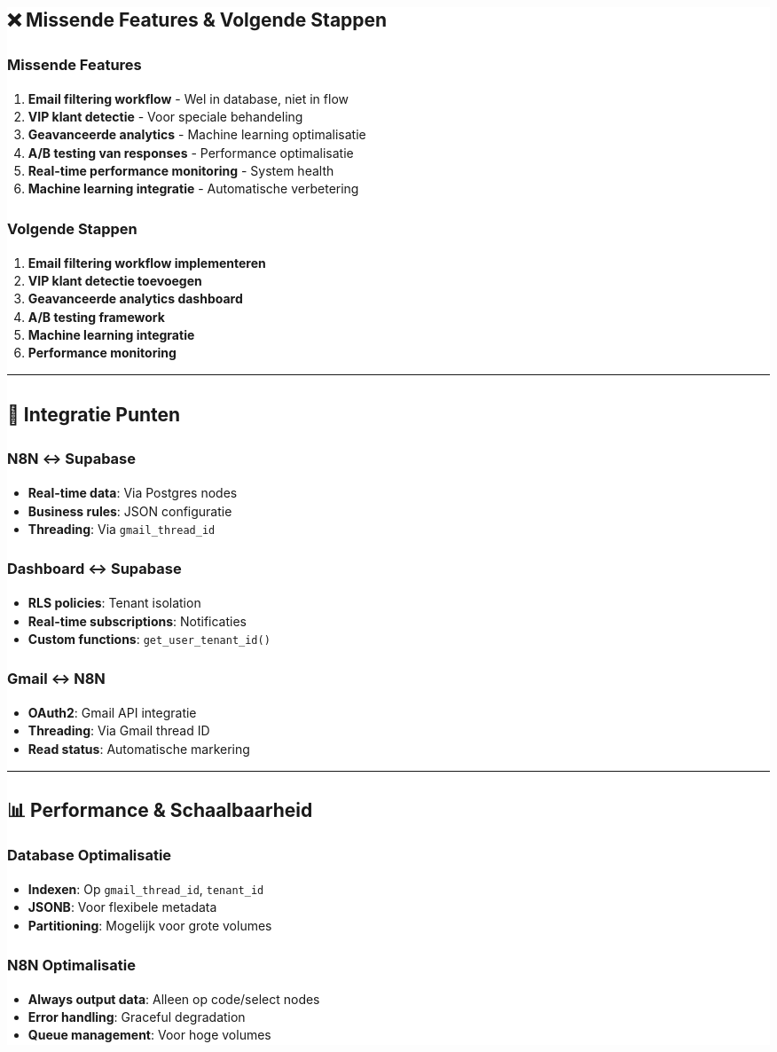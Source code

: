 
## ❌ Missende Features & Volgende Stappen

### **Missende Features**
1. **Email filtering workflow** - Wel in database, niet in flow
2. **VIP klant detectie** - Voor speciale behandeling
3. **Geavanceerde analytics** - Machine learning optimalisatie
4. **A/B testing van responses** - Performance optimalisatie
5. **Real-time performance monitoring** - System health
6. **Machine learning integratie** - Automatische verbetering

### **Volgende Stappen**
1. **Email filtering workflow implementeren**
2. **VIP klant detectie toevoegen**
3. **Geavanceerde analytics dashboard**
4. **A/B testing framework**
5. **Machine learning integratie**
6. **Performance monitoring**

---

## 🔗 Integratie Punten

### **N8N ↔ Supabase**
- **Real-time data**: Via Postgres nodes
- **Business rules**: JSON configuratie
- **Threading**: Via `gmail_thread_id`

### **Dashboard ↔ Supabase**
- **RLS policies**: Tenant isolation
- **Real-time subscriptions**: Notificaties
- **Custom functions**: `get_user_tenant_id()`

### **Gmail ↔ N8N**
- **OAuth2**: Gmail API integratie
- **Threading**: Via Gmail thread ID
- **Read status**: Automatische markering

---

## 📊 Performance & Schaalbaarheid

### **Database Optimalisatie**
- **Indexen**: Op `gmail_thread_id`, `tenant_id`
- **JSONB**: Voor flexibele metadata
- **Partitioning**: Mogelijk voor grote volumes

### **N8N Optimalisatie**
- **Always output data**: Alleen op code/select nodes
- **Error handling**: Graceful degradation
- **Queue management**: Voor hoge volumes
